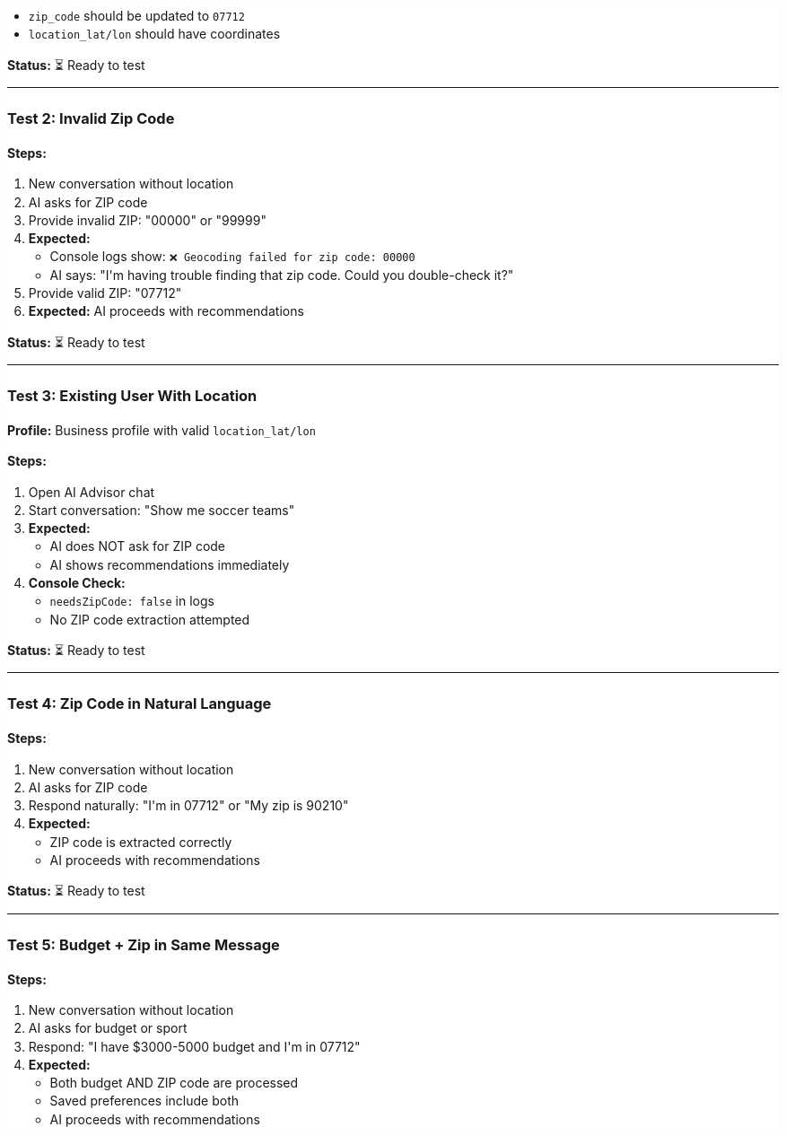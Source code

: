    - `zip_code` should be updated to `07712`
   - `location_lat/lon` should have coordinates

**Status:** ⏳ Ready to test

---

### Test 2: Invalid Zip Code
**Steps:**
1. New conversation without location
2. AI asks for ZIP code
3. Provide invalid ZIP: "00000" or "99999"
4. **Expected:**
   - Console logs show: `❌ Geocoding failed for zip code: 00000`
   - AI says: "I'm having trouble finding that zip code. Could you double-check it?"
5. Provide valid ZIP: "07712"
6. **Expected:** AI proceeds with recommendations

**Status:** ⏳ Ready to test

---

### Test 3: Existing User With Location
**Profile:** Business profile with valid `location_lat/lon`

**Steps:**
1. Open AI Advisor chat
2. Start conversation: "Show me soccer teams"
3. **Expected:**
   - AI does NOT ask for ZIP code
   - AI shows recommendations immediately
4. **Console Check:**
   - `needsZipCode: false` in logs
   - No ZIP code extraction attempted

**Status:** ⏳ Ready to test

---

### Test 4: Zip Code in Natural Language
**Steps:**
1. New conversation without location
2. AI asks for ZIP code
3. Respond naturally: "I'm in 07712" or "My zip is 90210"
4. **Expected:**
   - ZIP code is extracted correctly
   - AI proceeds with recommendations

**Status:** ⏳ Ready to test

---

### Test 5: Budget + Zip in Same Message
**Steps:**
1. New conversation without location
2. AI asks for budget or sport
3. Respond: "I have $3000-5000 budget and I'm in 07712"
4. **Expected:**
   - Both budget AND ZIP code are processed
   - Saved preferences include both
   - AI proceeds with recommendations
